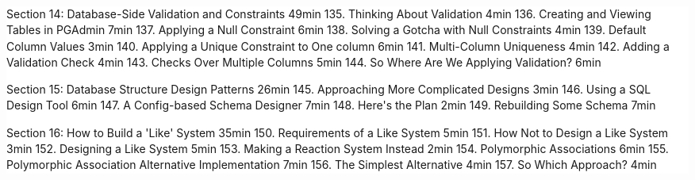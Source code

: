 Section 14: Database-Side Validation and Constraints
49min
135. Thinking About Validation
4min
136. Creating and Viewing Tables in PGAdmin
7min
137. Applying a Null Constraint
6min
138. Solving a Gotcha with Null Constraints
4min
139. Default Column Values
3min
140. Applying a Unique Constraint to One column
6min
141. Multi-Column Uniqueness
4min
142. Adding a Validation Check
4min
143. Checks Over Multiple Columns
5min
144. So Where Are We Applying Validation?
6min

Section 15: Database Structure Design Patterns
26min
145. Approaching More Complicated Designs
3min
146. Using a SQL Design Tool
6min
147. A Config-based Schema Designer
7min
148. Here's the Plan
2min
149. Rebuilding Some Schema
7min

Section 16: How to Build a 'Like' System
35min
150. Requirements of a Like System
5min
151. How Not to Design a Like System
3min
152. Designing a Like System
5min
153. Making a Reaction System Instead
2min
154. Polymorphic Associations
6min
155. Polymorphic Association Alternative Implementation
7min
156. The Simplest Alternative
4min
157. So Which Approach?
4min
